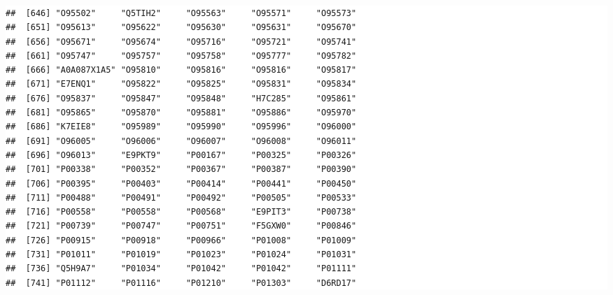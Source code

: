     ##  [646] "O95502"     "Q5TIH2"     "O95563"     "O95571"     "O95573"    
    ##  [651] "O95613"     "O95622"     "O95630"     "O95631"     "O95670"    
    ##  [656] "O95671"     "O95674"     "O95716"     "O95721"     "O95741"    
    ##  [661] "O95747"     "O95757"     "O95758"     "O95777"     "O95782"    
    ##  [666] "A0A087X1A5" "O95810"     "O95816"     "O95816"     "O95817"    
    ##  [671] "E7ENQ1"     "O95822"     "O95825"     "O95831"     "O95834"    
    ##  [676] "O95837"     "O95847"     "O95848"     "H7C285"     "O95861"    
    ##  [681] "O95865"     "O95870"     "O95881"     "O95886"     "O95970"    
    ##  [686] "K7EIE8"     "O95989"     "O95990"     "O95996"     "O96000"    
    ##  [691] "O96005"     "O96006"     "O96007"     "O96008"     "O96011"    
    ##  [696] "O96013"     "E9PKT9"     "P00167"     "P00325"     "P00326"    
    ##  [701] "P00338"     "P00352"     "P00367"     "P00387"     "P00390"    
    ##  [706] "P00395"     "P00403"     "P00414"     "P00441"     "P00450"    
    ##  [711] "P00488"     "P00491"     "P00492"     "P00505"     "P00533"    
    ##  [716] "P00558"     "P00558"     "P00568"     "E9PIT3"     "P00738"    
    ##  [721] "P00739"     "P00747"     "P00751"     "F5GXW0"     "P00846"    
    ##  [726] "P00915"     "P00918"     "P00966"     "P01008"     "P01009"    
    ##  [731] "P01011"     "P01019"     "P01023"     "P01024"     "P01031"    
    ##  [736] "Q5H9A7"     "P01034"     "P01042"     "P01042"     "P01111"    
    ##  [741] "P01112"     "P01116"     "P01210"     "P01303"     "D6RD17"    